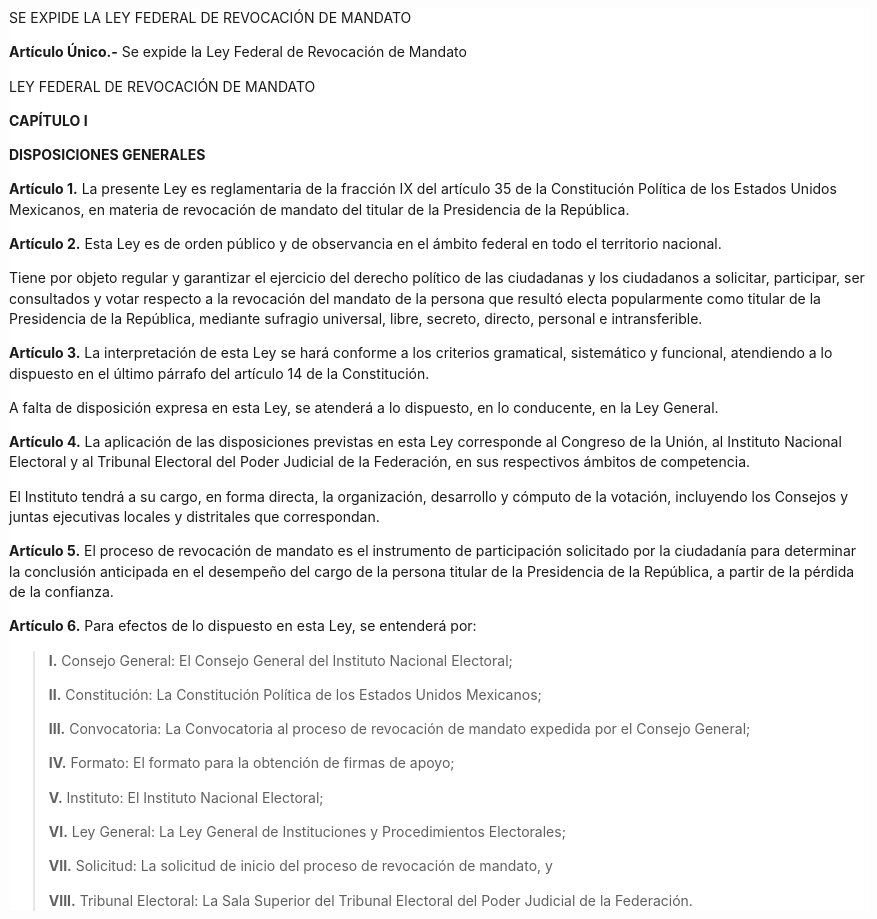 SE EXPIDE LA LEY FEDERAL DE REVOCACIÓN DE MANDATO

**Artículo Único.-** Se expide la Ley Federal de Revocación de Mandato

LEY FEDERAL DE REVOCACIÓN DE MANDATO

**CAPÍTULO I**

**DISPOSICIONES GENERALES**

**Artículo 1.** La presente Ley es reglamentaria de la fracción IX del artículo 35 de la Constitución Política de los Estados Unidos Mexicanos, en materia de revocación de mandato del titular de la Presidencia de la República.

**Artículo 2.** Esta Ley es de orden público y de observancia en el ámbito federal en todo el territorio nacional.

Tiene por objeto regular y garantizar el ejercicio del derecho político de las ciudadanas y los ciudadanos a solicitar, participar, ser consultados y votar respecto a la revocación del mandato de la persona que resultó electa popularmente como titular de la Presidencia de la República, mediante sufragio universal, libre, secreto, directo, personal e intransferible.

**Artículo 3.** La interpretación de esta Ley se hará conforme a los criterios gramatical, sistemático y funcional, atendiendo a lo dispuesto en el último párrafo del artículo 14 de la Constitución.

A falta de disposición expresa en esta Ley, se atenderá a lo dispuesto, en lo conducente, en la Ley General.

**Artículo 4.** La aplicación de las disposiciones previstas en esta Ley corresponde al Congreso de la Unión, al Instituto Nacional Electoral y al Tribunal Electoral del Poder Judicial de la Federación, en sus respectivos ámbitos de competencia.

El Instituto tendrá a su cargo, en forma directa, la organización, desarrollo y cómputo de la votación, incluyendo los Consejos y juntas ejecutivas locales y distritales que correspondan.

**Artículo 5.** El proceso de revocación de mandato es el instrumento de participación solicitado por la ciudadanía para determinar la conclusión anticipada en el desempeño del cargo de la persona titular de la Presidencia de la República, a partir de la pérdida de la confianza.

**Artículo 6.** Para efectos de lo dispuesto en esta Ley, se entenderá por:

> **I.** Consejo General: El Consejo General del Instituto Nacional Electoral;
>
> **II.** Constitución: La Constitución Política de los Estados Unidos Mexicanos;
>
> **III.** Convocatoria: La Convocatoria al proceso de revocación de mandato expedida por el Consejo General;
>
> **IV.** Formato: El formato para la obtención de firmas de apoyo;
>
> **V.** Instituto: El Instituto Nacional Electoral;
>
> **VI.** Ley General: La Ley General de Instituciones y Procedimientos Electorales;
>
> **VII.** Solicitud: La solicitud de inicio del proceso de revocación de mandato, y
>
> **VIII.** Tribunal Electoral: La Sala Superior del Tribunal Electoral del Poder Judicial de la Federación.
